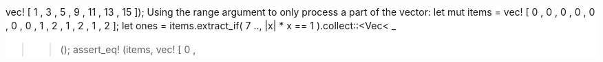 vec!
[
1
,
3
,
5
,
9
,
11
,
13
,
15
]);
Using the range argument to only process a part of the vector:
let
mut
items =
vec!
[
0
,
0
,
0
,
0
,
0
,
0
,
0
,
1
,
2
,
1
,
2
,
1
,
2
];
let
ones = items.extract_if(
7
.., |x|
*
x ==
1
).collect::<Vec<
_
>>();
assert_eq!
(items,
vec!
[
0
,